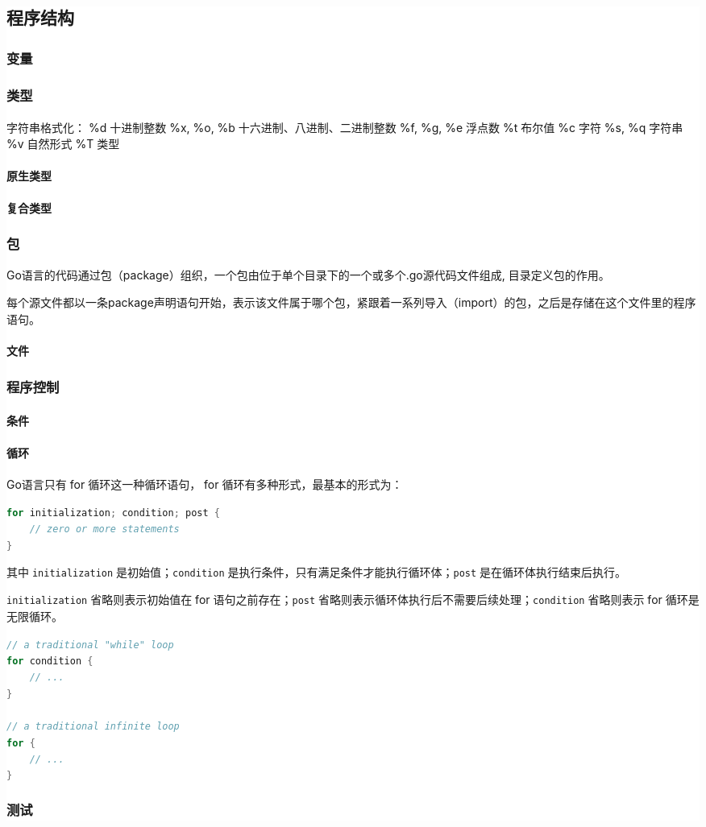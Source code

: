 ## 程序结构

### 变量

### 类型

字符串格式化：
%d      十进制整数
%x, %o, %b      十六进制、八进制、二进制整数
%f, %g, %e      浮点数
%t      布尔值
%c      字符
%s, %q      字符串
%v      自然形式
%T      类型


#### 原生类型

#### 复合类型

### 包
Go语言的代码通过包（package）组织，一个包由位于单个目录下的一个或多个.go源代码文件组成, 目录定义包的作用。

每个源文件都以一条package声明语句开始，表示该文件属于哪个包，紧跟着一系列导入（import）的包，之后是存储在这个文件里的程序语句。

#### 文件

### 程序控制

#### 条件



#### 循环

Go语言只有 for 循环这一种循环语句， for 循环有多种形式，最基本的形式为：
```go
for initialization; condition; post {
    // zero or more statements
}
```
其中 `initialization` 是初始值；`condition` 是执行条件，只有满足条件才能执行循环体；`post` 是在循环体执行结束后执行。

`initialization` 省略则表示初始值在 for 语句之前存在；`post` 省略则表示循环体执行后不需要后续处理；`condition` 省略则表示 for 循环是无限循环。
```go
// a traditional "while" loop
for condition {
    // ...
}

// a traditional infinite loop
for {
    // ...
}
```
### 测试
